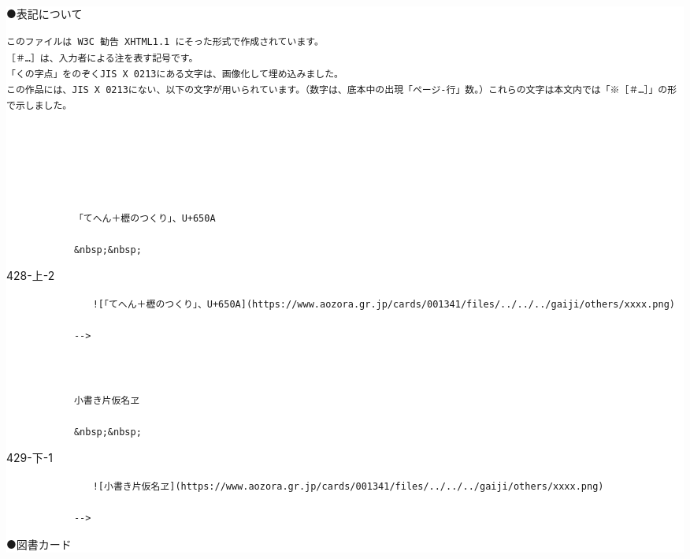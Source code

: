 





●表記について


	このファイルは W3C 勧告 XHTML1.1 にそった形式で作成されています。
	［＃…］は、入力者による注を表す記号です。
	「くの字点」をのぞくJIS X 0213にある文字は、画像化して埋め込みました。
	この作品には、JIS X 0213にない、以下の文字が用いられています。（数字は、底本中の出現「ページ-行」数。）これらの文字は本文内では「※［＃…］」の形で示しました。



		
			
				
				「てへん＋櫪のつくり」、U+650A
				
				&nbsp;&nbsp;
				
428-上-2				
				
				　　![「てへん＋櫪のつくり」、U+650A](https://www.aozora.gr.jp/cards/001341/files/../../../gaiji/others/xxxx.png)
				
				-->
			
			
				
				小書き片仮名ヱ
				
				&nbsp;&nbsp;
				
429-下-1				
				
				　　![小書き片仮名ヱ](https://www.aozora.gr.jp/cards/001341/files/../../../gaiji/others/xxxx.png)
				
				-->
			
		






●図書カード